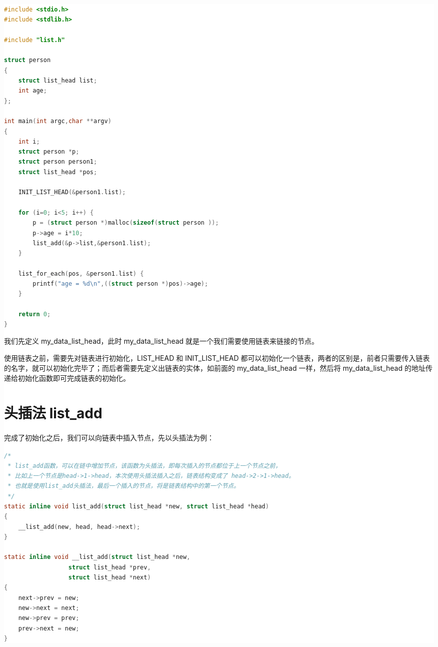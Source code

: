 ```c
#include <stdio.h>
#include <stdlib.h>

#include "list.h"

struct person
{
    struct list_head list;
    int age;
};

int main(int argc,char **argv)
{
    int i;
    struct person *p;
    struct person person1;
    struct list_head *pos;

    INIT_LIST_HEAD(&person1.list);

    for (i=0; i<5; i++) {
        p = (struct person *)malloc(sizeof(struct person ));
        p->age = i*10;
        list_add(&p->list,&person1.list);
    }

    list_for_each(pos, &person1.list) {
        printf("age = %d\n",((struct person *)pos)->age);
    }

    return 0;
}
```

我们先定义 my_data_list_head，此时 my_data_list_head 就是一个我们需要使用链表来链接的节点。

使用链表之前，需要先对链表进行初始化，LIST_HEAD 和 INIT_LIST_HEAD 都可以初始化一个链表，两者的区别是，前者只需要传入链表的名字，就可以初始化完毕了；而后者需要先定义出链表的实体，如前面的 my_data_list_head 一样，然后将 my_data_list_head 的地址传递给初始化函数即可完成链表的初始化。



# 头插法 list_add

完成了初始化之后，我们可以向链表中插入节点，先以头插法为例：

```c
/*
 * list_add函数，可以在链中增加节点，该函数为头插法，即每次插入的节点都位于上一个节点之前，
 * 比如上一个节点是head->1->head，本次使用头插法插入之后，链表结构变成了 head->2->1->head。
 * 也就是使用list_add头插法，最后一个插入的节点，将是链表结构中的第一个节点。
 */
static inline void list_add(struct list_head *new, struct list_head *head)
{
	__list_add(new, head, head->next);
}

static inline void __list_add(struct list_head *new,
			      struct list_head *prev,
			      struct list_head *next)
{
	next->prev = new;
	new->next = next;
	new->prev = prev;
	prev->next = new;
}
```